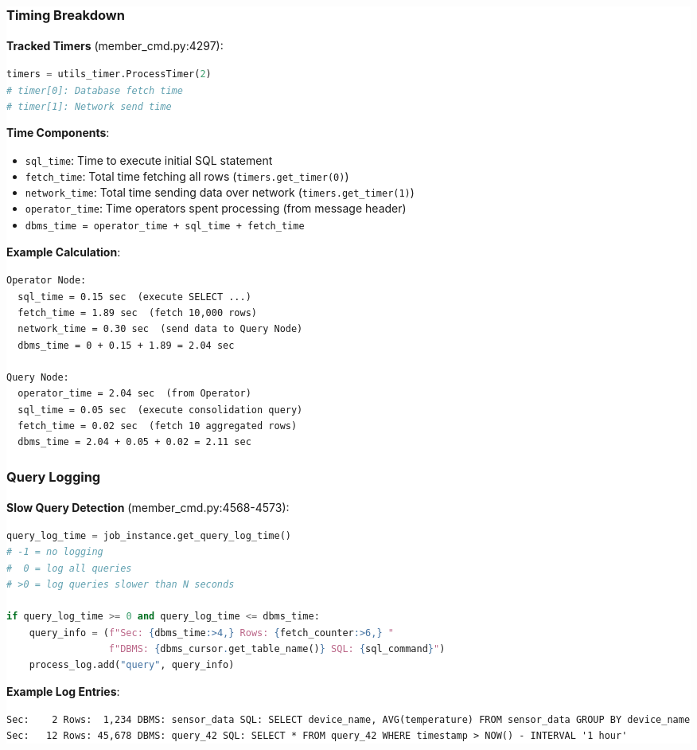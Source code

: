 ### Timing Breakdown

**Tracked Timers** (member_cmd.py:4297):
```python
timers = utils_timer.ProcessTimer(2)
# timer[0]: Database fetch time
# timer[1]: Network send time
```

**Time Components**:
- `sql_time`: Time to execute initial SQL statement
- `fetch_time`: Total time fetching all rows (`timers.get_timer(0)`)
- `network_time`: Total time sending data over network (`timers.get_timer(1)`)
- `operator_time`: Time operators spent processing (from message header)
- `dbms_time = operator_time + sql_time + fetch_time`

**Example Calculation**:
```
Operator Node:
  sql_time = 0.15 sec  (execute SELECT ...)
  fetch_time = 1.89 sec  (fetch 10,000 rows)
  network_time = 0.30 sec  (send data to Query Node)
  dbms_time = 0 + 0.15 + 1.89 = 2.04 sec

Query Node:
  operator_time = 2.04 sec  (from Operator)
  sql_time = 0.05 sec  (execute consolidation query)
  fetch_time = 0.02 sec  (fetch 10 aggregated rows)
  dbms_time = 2.04 + 0.05 + 0.02 = 2.11 sec
```

### Query Logging

**Slow Query Detection** (member_cmd.py:4568-4573):

```python
query_log_time = job_instance.get_query_log_time()
# -1 = no logging
#  0 = log all queries
# >0 = log queries slower than N seconds

if query_log_time >= 0 and query_log_time <= dbms_time:
    query_info = (f"Sec: {dbms_time:>4,} Rows: {fetch_counter:>6,} "
                  f"DBMS: {dbms_cursor.get_table_name()} SQL: {sql_command}")
    process_log.add("query", query_info)
```

**Example Log Entries**:
```
Sec:    2 Rows:  1,234 DBMS: sensor_data SQL: SELECT device_name, AVG(temperature) FROM sensor_data GROUP BY device_name
Sec:   12 Rows: 45,678 DBMS: query_42 SQL: SELECT * FROM query_42 WHERE timestamp > NOW() - INTERVAL '1 hour'
```
